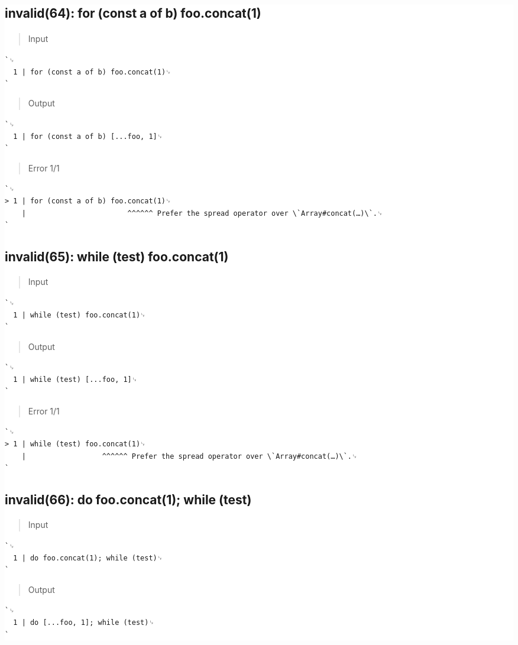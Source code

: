 ## invalid(64): for (const a of b) foo.concat(1)

> Input

    `␊
      1 | for (const a of b) foo.concat(1)␊
    `

> Output

    `␊
      1 | for (const a of b) [...foo, 1]␊
    `

> Error 1/1

    `␊
    > 1 | for (const a of b) foo.concat(1)␊
        |                        ^^^^^^ Prefer the spread operator over \`Array#concat(…)\`.␊
    `

## invalid(65): while (test) foo.concat(1)

> Input

    `␊
      1 | while (test) foo.concat(1)␊
    `

> Output

    `␊
      1 | while (test) [...foo, 1]␊
    `

> Error 1/1

    `␊
    > 1 | while (test) foo.concat(1)␊
        |                  ^^^^^^ Prefer the spread operator over \`Array#concat(…)\`.␊
    `

## invalid(66): do foo.concat(1); while (test)

> Input

    `␊
      1 | do foo.concat(1); while (test)␊
    `

> Output

    `␊
      1 | do [...foo, 1]; while (test)␊
    `
